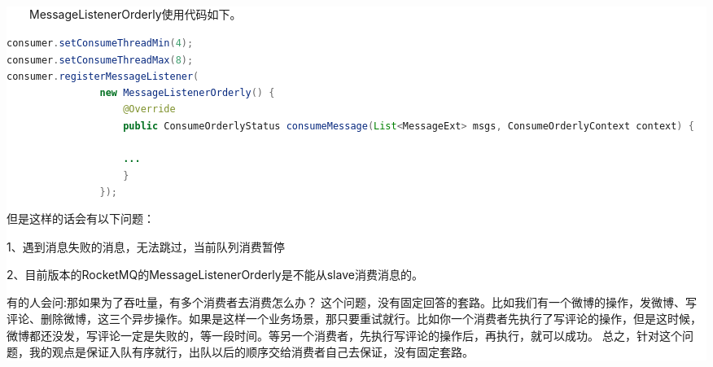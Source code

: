 ```java
```

    MessageListenerOrderly使用代码如下。

```java
consumer.setConsumeThreadMin(4);
consumer.setConsumeThreadMax(8);
consumer.registerMessageListener(
        		new MessageListenerOrderly() {
					@Override
					public ConsumeOrderlyStatus consumeMessage(List<MessageExt> msgs, ConsumeOrderlyContext context) {
						
					...
					}
				});
```



但是这样的话会有以下问题：

1、遇到消息失败的消息，无法跳过，当前队列消费暂停 

2、目前版本的RocketMQ的MessageListenerOrderly是不能从slave消费消息的。



有的人会问:那如果为了吞吐量，有多个消费者去消费怎么办？
这个问题，没有固定回答的套路。比如我们有一个微博的操作，发微博、写评论、删除微博，这三个异步操作。如果是这样一个业务场景，那只要重试就行。比如你一个消费者先执行了写评论的操作，但是这时候，微博都还没发，写评论一定是失败的，等一段时间。等另一个消费者，先执行写评论的操作后，再执行，就可以成功。
总之，针对这个问题，我的观点是保证入队有序就行，出队以后的顺序交给消费者自己去保证，没有固定套路。